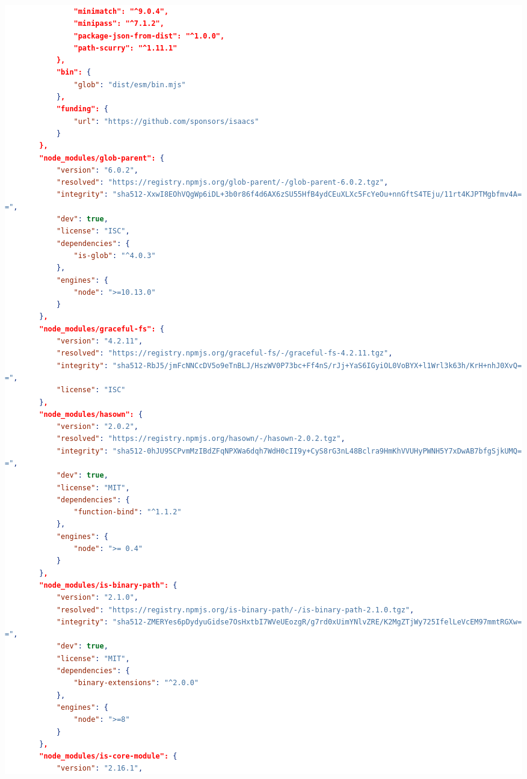 ```json
                "minimatch": "^9.0.4",
                "minipass": "^7.1.2",
                "package-json-from-dist": "^1.0.0",
                "path-scurry": "^1.11.1"
            },
            "bin": {
                "glob": "dist/esm/bin.mjs"
            },
            "funding": {
                "url": "https://github.com/sponsors/isaacs"
            }
        },
        "node_modules/glob-parent": {
            "version": "6.0.2",
            "resolved": "https://registry.npmjs.org/glob-parent/-/glob-parent-6.0.2.tgz",
            "integrity": "sha512-XxwI8EOhVQgWp6iDL+3b0r86f4d6AX6zSU55HfB4ydCEuXLXc5FcYeOu+nnGftS4TEju/11rt4KJPTMgbfmv4A==",
            "dev": true,
            "license": "ISC",
            "dependencies": {
                "is-glob": "^4.0.3"
            },
            "engines": {
                "node": ">=10.13.0"
            }
        },
        "node_modules/graceful-fs": {
            "version": "4.2.11",
            "resolved": "https://registry.npmjs.org/graceful-fs/-/graceful-fs-4.2.11.tgz",
            "integrity": "sha512-RbJ5/jmFcNNCcDV5o9eTnBLJ/HszWV0P73bc+Ff4nS/rJj+YaS6IGyiOL0VoBYX+l1Wrl3k63h/KrH+nhJ0XvQ==",
            "license": "ISC"
        },
        "node_modules/hasown": {
            "version": "2.0.2",
            "resolved": "https://registry.npmjs.org/hasown/-/hasown-2.0.2.tgz",
            "integrity": "sha512-0hJU9SCPvmMzIBdZFqNPXWa6dqh7WdH0cII9y+CyS8rG3nL48Bclra9HmKhVVUHyPWNH5Y7xDwAB7bfgSjkUMQ==",
            "dev": true,
            "license": "MIT",
            "dependencies": {
                "function-bind": "^1.1.2"
            },
            "engines": {
                "node": ">= 0.4"
            }
        },
        "node_modules/is-binary-path": {
            "version": "2.1.0",
            "resolved": "https://registry.npmjs.org/is-binary-path/-/is-binary-path-2.1.0.tgz",
            "integrity": "sha512-ZMERYes6pDydyuGidse7OsHxtbI7WVeUEozgR/g7rd0xUimYNlvZRE/K2MgZTjWy725IfelLeVcEM97mmtRGXw==",
            "dev": true,
            "license": "MIT",
            "dependencies": {
                "binary-extensions": "^2.0.0"
            },
            "engines": {
                "node": ">=8"
            }
        },
        "node_modules/is-core-module": {
            "version": "2.16.1",
```